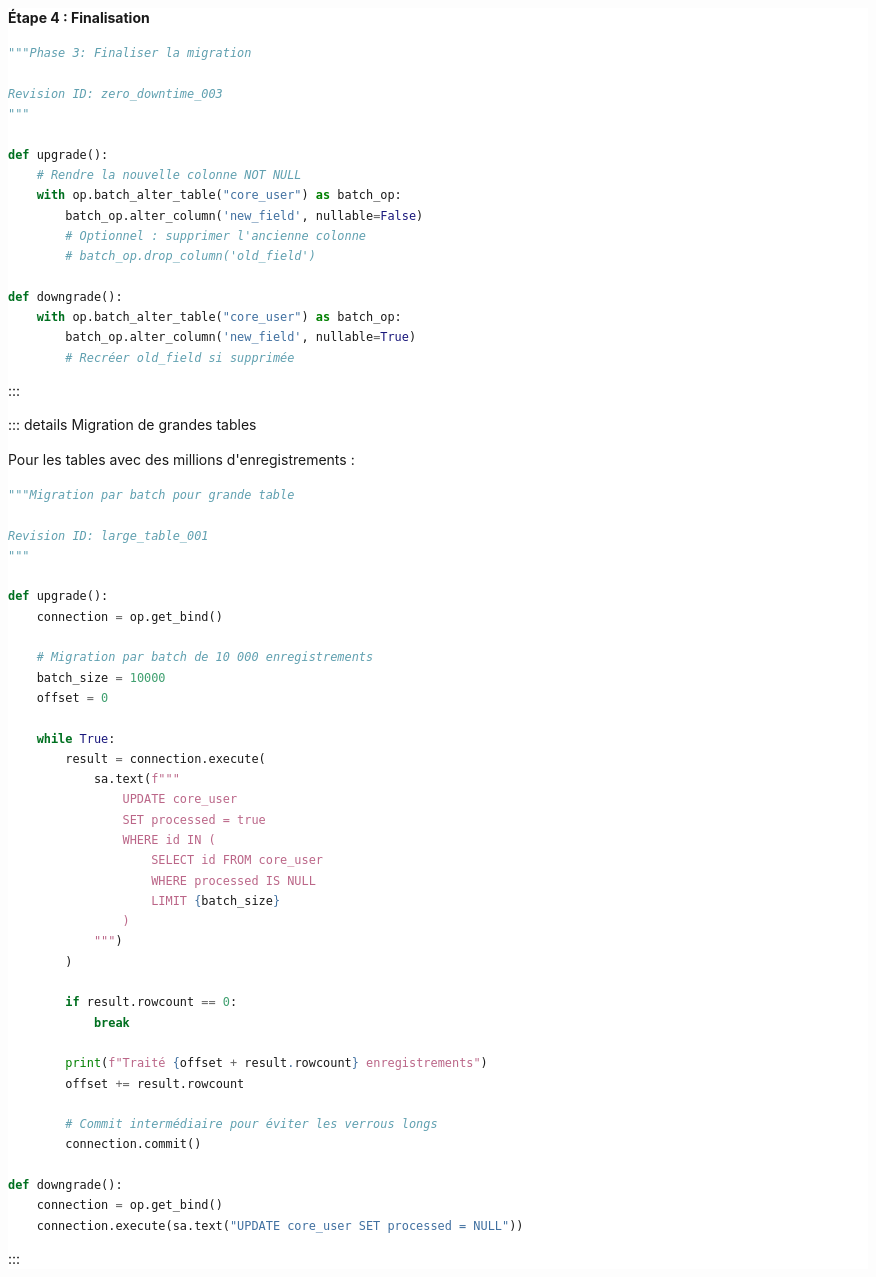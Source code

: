 **Étape 4 : Finalisation**
```python
"""Phase 3: Finaliser la migration

Revision ID: zero_downtime_003
"""

def upgrade():
    # Rendre la nouvelle colonne NOT NULL
    with op.batch_alter_table("core_user") as batch_op:
        batch_op.alter_column('new_field', nullable=False)
        # Optionnel : supprimer l'ancienne colonne
        # batch_op.drop_column('old_field')

def downgrade():
    with op.batch_alter_table("core_user") as batch_op:
        batch_op.alter_column('new_field', nullable=True)
        # Recréer old_field si supprimée
```
:::

::: details Migration de grandes tables

Pour les tables avec des millions d'enregistrements :

```python
"""Migration par batch pour grande table

Revision ID: large_table_001
"""

def upgrade():
    connection = op.get_bind()
    
    # Migration par batch de 10 000 enregistrements
    batch_size = 10000
    offset = 0
    
    while True:
        result = connection.execute(
            sa.text(f"""
                UPDATE core_user 
                SET processed = true 
                WHERE id IN (
                    SELECT id FROM core_user 
                    WHERE processed IS NULL 
                    LIMIT {batch_size}
                )
            """)
        )
        
        if result.rowcount == 0:
            break
            
        print(f"Traité {offset + result.rowcount} enregistrements")
        offset += result.rowcount
        
        # Commit intermédiaire pour éviter les verrous longs
        connection.commit()

def downgrade():
    connection = op.get_bind()
    connection.execute(sa.text("UPDATE core_user SET processed = NULL"))
```
:::
